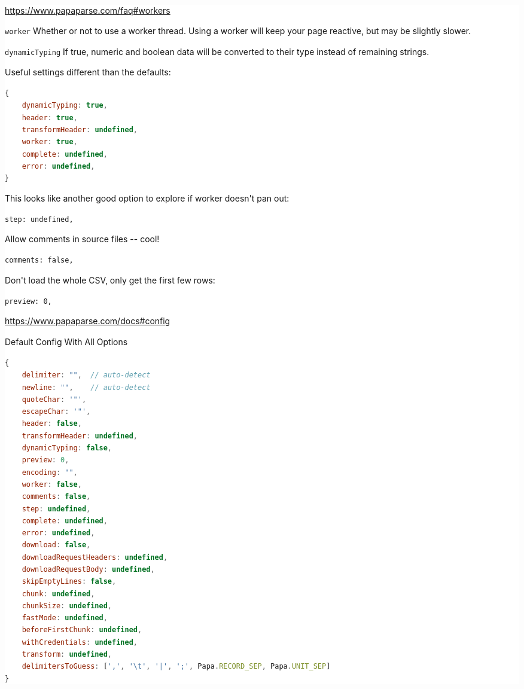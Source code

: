https://www.papaparse.com/faq#workers

`worker` 	Whether or not to use a worker thread. Using a worker will keep your page reactive, but may be slightly slower. 

`dynamicTyping` 	If true, numeric and boolean data will be converted to their type instead of remaining strings. 

Useful settings different than the defaults:

```js
{
	dynamicTyping: true,
	header: true,
	transformHeader: undefined,
	worker: true,
	complete: undefined,
	error: undefined,
}
```

This looks like another good option to explore if worker doesn't pan out:

	step: undefined,

Allow comments in source files -- cool!

	comments: false,

Don't load the whole CSV, only get the first few rows:

	preview: 0,

https://www.papaparse.com/docs#config

Default Config With All Options

```js
{
	delimiter: "",	// auto-detect
	newline: "",	// auto-detect
	quoteChar: '"',
	escapeChar: '"',
	header: false,
	transformHeader: undefined,
	dynamicTyping: false,
	preview: 0,
	encoding: "",
	worker: false,
	comments: false,
	step: undefined,
	complete: undefined,
	error: undefined,
	download: false,
	downloadRequestHeaders: undefined,
	downloadRequestBody: undefined,
	skipEmptyLines: false,
	chunk: undefined,
	chunkSize: undefined,
	fastMode: undefined,
	beforeFirstChunk: undefined,
	withCredentials: undefined,
	transform: undefined,
	delimitersToGuess: [',', '\t', '|', ';', Papa.RECORD_SEP, Papa.UNIT_SEP]
}
```
